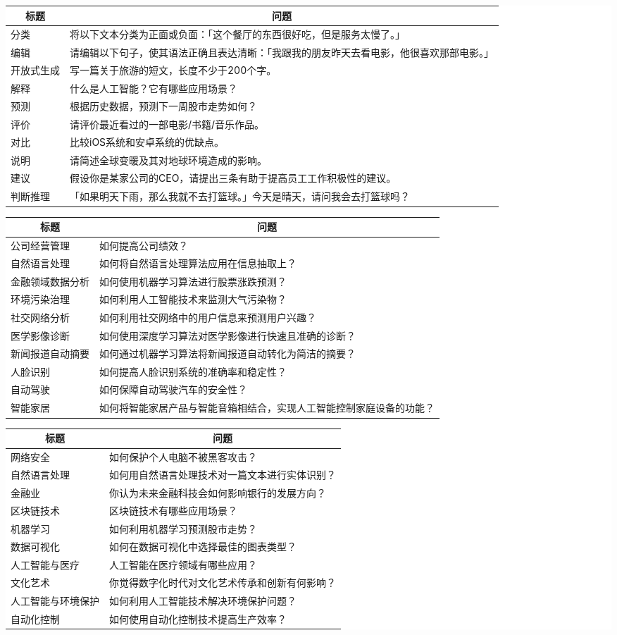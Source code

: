 |标题|问题|
|---|---|
|分类|将以下文本分类为正面或负面：「这个餐厅的东西很好吃，但是服务太慢了。」|
|编辑|请编辑以下句子，使其语法正确且表达清晰：「我跟我的朋友昨天去看电影，他很喜欢那部电影。」|
|开放式生成|写一篇关于旅游的短文，长度不少于200个字。|
|解释|什么是人工智能？它有哪些应用场景？|
|预测|根据历史数据，预测下一周股市走势如何？|
|评价|请评价最近看过的一部电影/书籍/音乐作品。|
|对比|比较iOS系统和安卓系统的优缺点。|
|说明|请简述全球变暖及其对地球环境造成的影响。|
|建议|假设你是某家公司的CEO，请提出三条有助于提高员工工作积极性的建议。|
|判断推理|「如果明天下雨，那么我就不去打篮球。」今天是晴天，请问我会去打篮球吗？|

| 标题                            | 问题                                                                                                                         |
|-------------------------------|------------------------------------------------------------------------------------------------------------------------------|
| 公司经营管理                   | 如何提高公司绩效？                                                                                                         |
| 自然语言处理                 | 如何将自然语言处理算法应用在信息抽取上？                                                                                    |
| 金融领域数据分析               | 如何使用机器学习算法进行股票涨跌预测？                                                                                    |
| 环境污染治理                 | 如何利用人工智能技术来监测大气污染物？                                                                                    |
| 社交网络分析                 | 如何利用社交网络中的用户信息来预测用户兴趣？                                                                              |
| 医学影像诊断                 | 如何使用深度学习算法对医学影像进行快速且准确的诊断？                                                                        |
| 新闻报道自动摘要               | 如何通过机器学习算法将新闻报道自动转化为简洁的摘要？                                                                        |
| 人脸识别                     | 如何提高人脸识别系统的准确率和稳定性？                                                                                    |
| 自动驾驶                     | 如何保障自动驾驶汽车的安全性？                                                                                            |
| 智能家居                     | 如何将智能家居产品与智能音箱相结合，实现人工智能控制家庭设备的功能？                                                        |

| 标题                                | 问题                                                                                                                                                                                                                                               |
|-----------------------------------|---------------------------------------------------------------------------------------------------------------------------------------------------------------------------------------------------------------------------------------------------|
| 网络安全                           | 如何保护个人电脑不被黑客攻击？                                                                                                                                                                                                                   |
| 自然语言处理                       | 如何用自然语言处理技术对一篇文本进行实体识别？                                                                                                                                                                                                       |
| 金融业                             | 你认为未来金融科技会如何影响银行的发展方向？                                                                                                                                                                                                     |
| 区块链技术                         | 区块链技术有哪些应用场景？                                                                                                                                                                                                                       |
| 机器学习                           | 如何利用机器学习预测股市走势？                                                                                                                                                                                                                   |
| 数据可视化                         | 如何在数据可视化中选择最佳的图表类型？                                                                                                                                                                                                             |
| 人工智能与医疗                     | 人工智能在医疗领域有哪些应用？                                                                                                                                                                                                                   |
| 文化艺术                           | 你觉得数字化时代对文化艺术传承和创新有何影响？                                                                                                                                                                                                   |
| 人工智能与环境保护                 | 如何利用人工智能技术解决环境保护问题？                                                                                                                                                                                                           |
| 自动化控制                         | 如何使用自动化控制技术提高生产效率？                                                                                                                                                                                                             |
